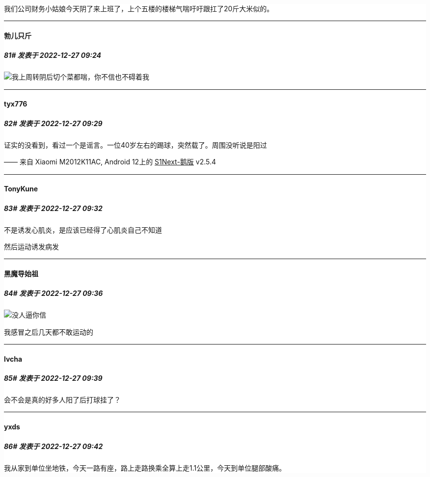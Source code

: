 我们公司财务小姑娘今天阴了来上班了，上个五楼的楼梯气喘吁吁跟扛了20斤大米似的。



*****

####  勃儿只斤  
##### 81#       发表于 2022-12-27 09:24

<img src="https://static.saraba1st.com/image/smiley/face2017/067.png" referrerpolicy="no-referrer">我上周转阴后切个菜都喘，你不信也不碍着我

*****

####  tyx776  
##### 82#       发表于 2022-12-27 09:29

证实的没看到，看过一个是谣言。一位40岁左右的踢球，突然载了。周围没听说是阳过

—— 来自 Xiaomi M2012K11AC, Android 12上的 [S1Next-鹅版](https://github.com/ykrank/S1-Next/releases) v2.5.4



*****

####  TonyKune  
##### 83#       发表于 2022-12-27 09:32

不是诱发心肌炎，是应该已经得了心肌炎自己不知道

然后运动诱发病发

*****

####  黑魔导始祖  
##### 84#       发表于 2022-12-27 09:36

<img src="https://static.saraba1st.com/image/smiley/face2017/067.png" referrerpolicy="no-referrer">没人逼你信

我感冒之后几天都不敢运动的

*****

####  lvcha  
##### 85#       发表于 2022-12-27 09:39

会不会是真的好多人阳了后打球挂了？

*****

####  yxds  
##### 86#       发表于 2022-12-27 09:42

我从家到单位坐地铁，今天一路有座，路上走路换乘全算上走1.1公里，今天到单位腿部酸痛。


